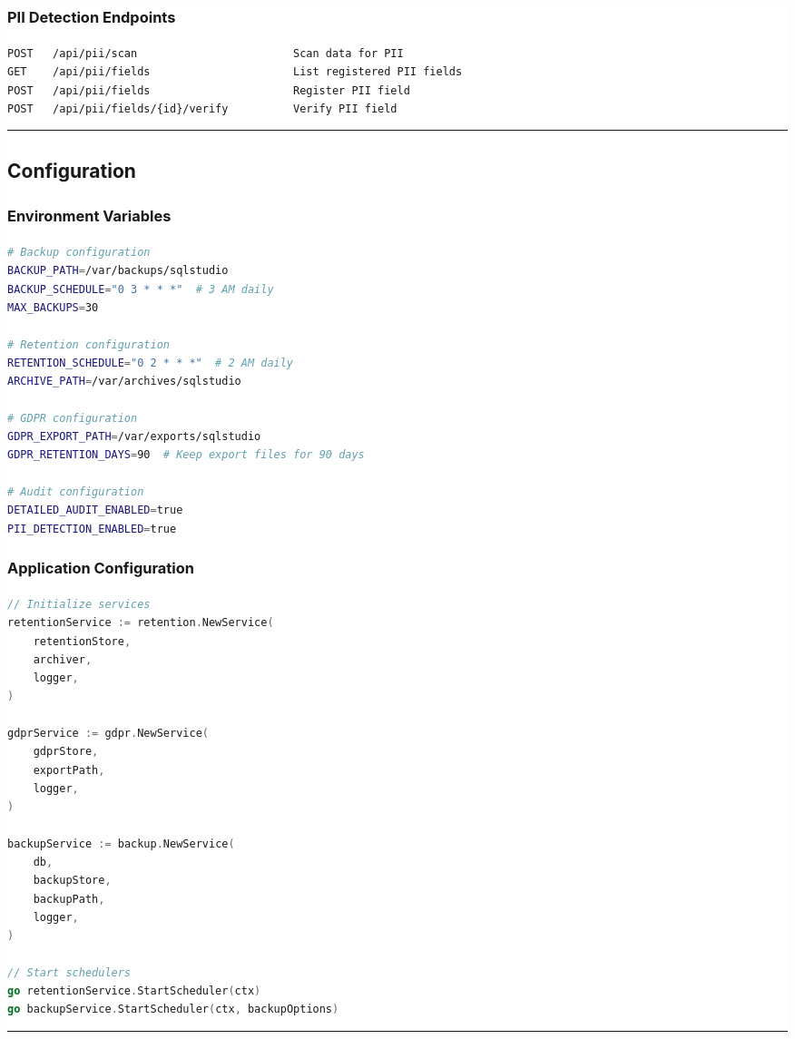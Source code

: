 ### PII Detection Endpoints

```
POST   /api/pii/scan                        Scan data for PII
GET    /api/pii/fields                      List registered PII fields
POST   /api/pii/fields                      Register PII field
POST   /api/pii/fields/{id}/verify          Verify PII field
```

---

## Configuration

### Environment Variables

```bash
# Backup configuration
BACKUP_PATH=/var/backups/sqlstudio
BACKUP_SCHEDULE="0 3 * * *"  # 3 AM daily
MAX_BACKUPS=30

# Retention configuration
RETENTION_SCHEDULE="0 2 * * *"  # 2 AM daily
ARCHIVE_PATH=/var/archives/sqlstudio

# GDPR configuration
GDPR_EXPORT_PATH=/var/exports/sqlstudio
GDPR_RETENTION_DAYS=90  # Keep export files for 90 days

# Audit configuration
DETAILED_AUDIT_ENABLED=true
PII_DETECTION_ENABLED=true
```

### Application Configuration

```go
// Initialize services
retentionService := retention.NewService(
    retentionStore,
    archiver,
    logger,
)

gdprService := gdpr.NewService(
    gdprStore,
    exportPath,
    logger,
)

backupService := backup.NewService(
    db,
    backupStore,
    backupPath,
    logger,
)

// Start schedulers
go retentionService.StartScheduler(ctx)
go backupService.StartScheduler(ctx, backupOptions)
```

---